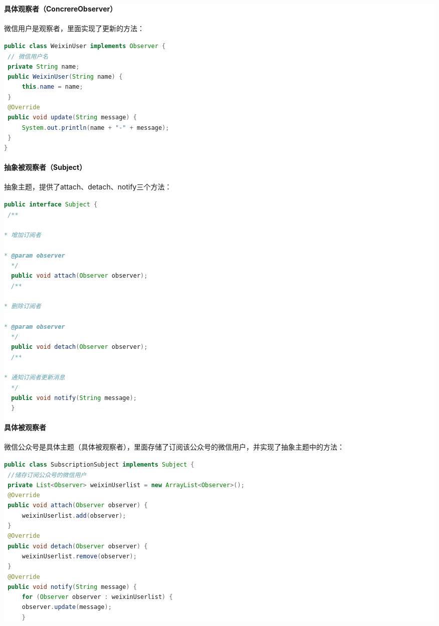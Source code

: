 #### 具体观察者（ConcrereObserver）

微信用户是观察者，里面实现了更新的方法：  

```java
public class WeixinUser implements Observer {
 // 微信用户名
 private String name;
 public WeixinUser(String name) {
     this.name = name;
 }
 @Override
 public void update(String message) {
     System.out.println(name + "-" + message);
 }
}
```

#### 抽象被观察者（Subject）

抽象主题，提供了attach、detach、notify三个方法：  

```java
public interface Subject {
 /**

* 增加订阅者

* @param observer
  */
  public void attach(Observer observer);
  /**

* 删除订阅者

* @param observer
  */
  public void detach(Observer observer);
  /**

* 通知订阅者更新消息
  */
  public void notify(String message);
  }
```

#### 具体被观察者

微信公众号是具体主题（具体被观察者），里面存储了订阅该公众号的微信用户，并实现了抽象主题中的方法：  

```java
public class SubscriptionSubject implements Subject {
 //储存订阅公众号的微信用户
 private List<Observer> weixinUserlist = new ArrayList<Observer>();
 @Override
 public void attach(Observer observer) {
     weixinUserlist.add(observer);
 }
 @Override
 public void detach(Observer observer) {
     weixinUserlist.remove(observer);
 }
 @Override
 public void notify(String message) {
     for (Observer observer : weixinUserlist) {
     observer.update(message);
     }
```